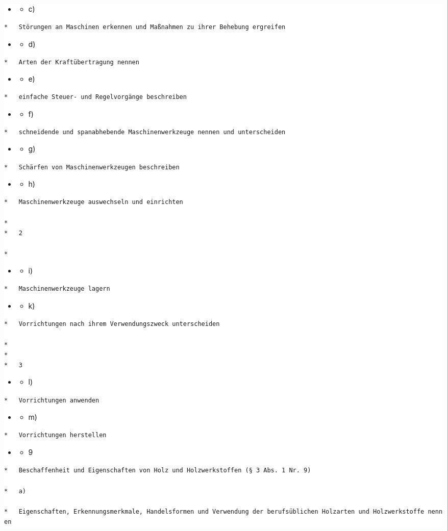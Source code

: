 
*    *   c)

    *   Störungen an Maschinen erkennen und Maßnahmen zu ihrer Behebung ergreifen


*    *   d)

    *   Arten der Kraftübertragung nennen


*    *   e)

    *   einfache Steuer- und Regelvorgänge beschreiben


*    *   f)

    *   schneidende und spanabhebende Maschinenwerkzeuge nennen und unterscheiden


*    *   g)

    *   Schärfen von Maschinenwerkzeugen beschreiben


*    *   h)

    *   Maschinenwerkzeuge auswechseln und einrichten

    *
    *   2

    *

*    *   i)

    *   Maschinenwerkzeuge lagern


*    *   k)

    *   Vorrichtungen nach ihrem Verwendungszweck unterscheiden

    *
    *
    *   3


*    *   l)

    *   Vorrichtungen anwenden


*    *   m)

    *   Vorrichtungen herstellen


*    *   9

    *   Beschaffenheit und Eigenschaften von Holz und Holzwerkstoffen (§ 3 Abs. 1 Nr. 9)

    *   a)

    *   Eigenschaften, Erkennungsmerkmale, Handelsformen und Verwendung der berufsüblichen Holzarten und Holzwerkstoffe nennen
